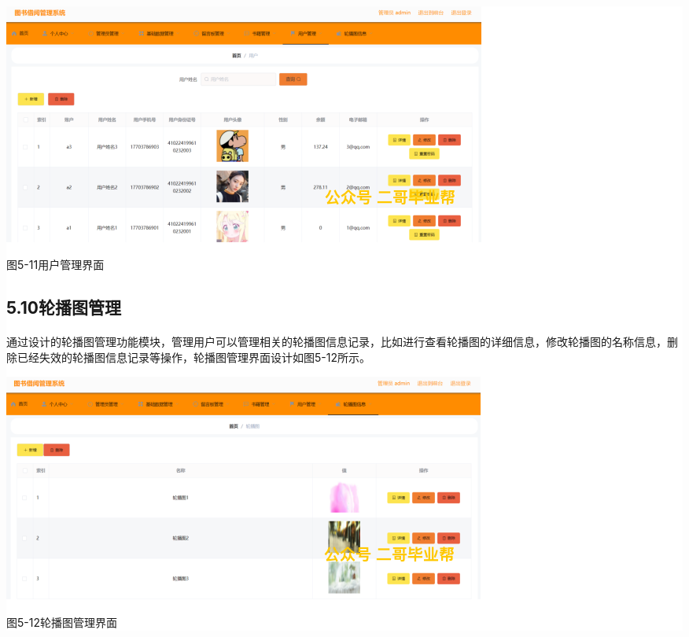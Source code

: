 ![](/images/0700ssm/ssm767/blog.022.png)

图5-11用户管理界面
## 5.10轮播图管理
通过设计的轮播图管理功能模块，管理用户可以管理相关的轮播图信息记录，比如进行查看轮播图的详细信息，修改轮播图的名称信息，删除已经失效的轮播图信息记录等操作，轮播图管理界面设计如图5-12所示。

![](/images/0700ssm/ssm767/blog.023.png)

图5-12轮播图管理界面






















